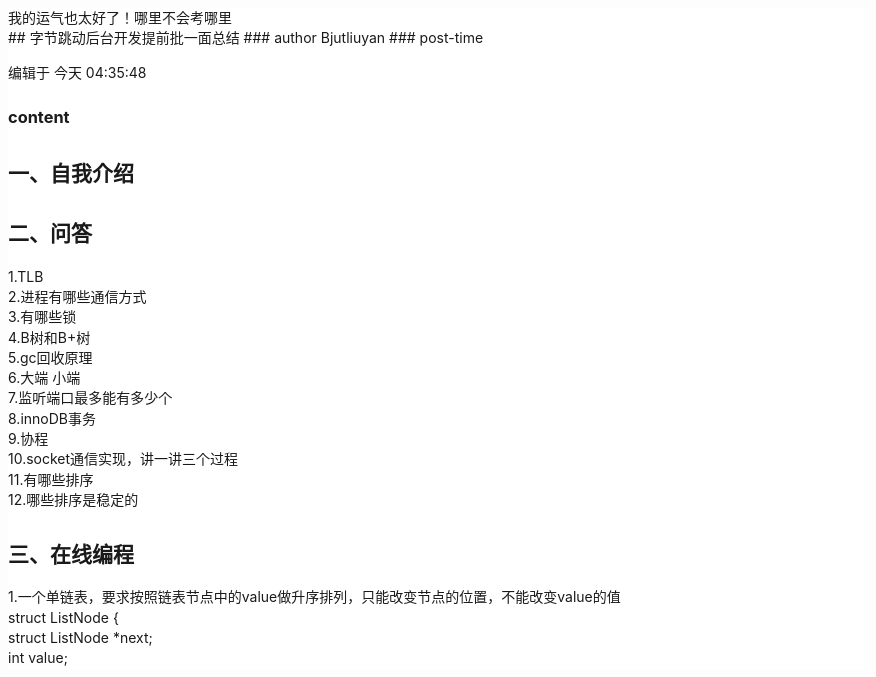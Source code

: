  <div>
  我的运气也太好了！哪里不会考哪里
 </div>
</div>
## 字节跳动后台开发提前批一面总结
### author 
Bjutliuyan
### post-time 

编辑于  今天 04:35:48
### content 
<div class="post-topic-des nc-post-content">
 <h2>
  一、自我介绍
 </h2>
 <h2>
  二、问答
 </h2>
 <div>
  1.TLB
  <br/>
  2.进程有哪些通信方式
  <br/>
  3.有哪些锁
  <br/>
  4.B树和B+树
  <br/>
  5.gc回收原理
  <br/>
  6.大端 小端
  <br/>
  7.监听端口最多能有多少个
  <br/>
  8.innoDB事务
 </div>
 <div>
  9.协程
  <br/>
  10.socket通信实现，讲一讲三个过程
  <br/>
  11.有哪些排序
  <br/>
  12.哪些排序是稳定的
  <br/>
 </div>
 <div>
 </div>
 <h2>
  三、在线编程
 </h2>
 <div>
  1.一个单链表，要求按照链表节点中的value做升序排列，只能改变节点的位置，不能改变value的值
 </div>
 <div>
  struct ListNode {
 </div>
 <div>
  struct ListNode *next;
 </div>
 <div>
  int value;